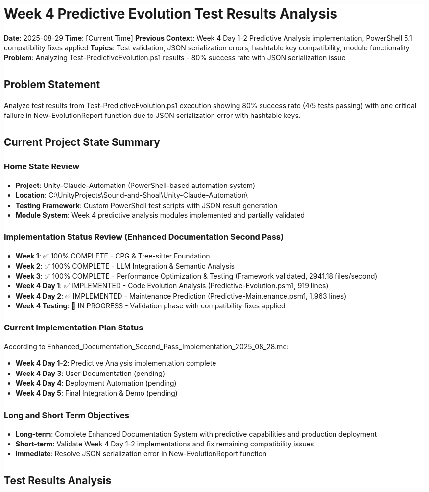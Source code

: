 # Week 4 Predictive Evolution Test Results Analysis
**Date**: 2025-08-29
**Time**: [Current Time]
**Previous Context**: Week 4 Day 1-2 Predictive Analysis implementation, PowerShell 5.1 compatibility fixes applied
**Topics**: Test validation, JSON serialization errors, hashtable key compatibility, module functionality
**Problem**: Analyzing Test-PredictiveEvolution.ps1 results - 80% success rate with JSON serialization issue

## Problem Statement
Analyze test results from Test-PredictiveEvolution.ps1 execution showing 80% success rate (4/5 tests passing) with one critical failure in New-EvolutionReport function due to JSON serialization error with hashtable keys.

## Current Project State Summary

### Home State Review
- **Project**: Unity-Claude-Automation (PowerShell-based automation system)
- **Location**: C:\UnityProjects\Sound-and-Shoal\Unity-Claude-Automation\
- **Testing Framework**: Custom PowerShell test scripts with JSON result generation
- **Module System**: Week 4 predictive analysis modules implemented and partially validated

### Implementation Status Review (Enhanced Documentation Second Pass)
- **Week 1**: ✅ 100% COMPLETE - CPG & Tree-sitter Foundation
- **Week 2**: ✅ 100% COMPLETE - LLM Integration & Semantic Analysis  
- **Week 3**: ✅ 100% COMPLETE - Performance Optimization & Testing (Framework validated, 2941.18 files/second)
- **Week 4 Day 1**: ✅ IMPLEMENTED - Code Evolution Analysis (Predictive-Evolution.psm1, 919 lines)
- **Week 4 Day 2**: ✅ IMPLEMENTED - Maintenance Prediction (Predictive-Maintenance.psm1, 1,963 lines)
- **Week 4 Testing**: 🔄 IN PROGRESS - Validation phase with compatibility fixes applied

### Current Implementation Plan Status
According to Enhanced_Documentation_Second_Pass_Implementation_2025_08_28.md:
- **Week 4 Day 1-2**: Predictive Analysis implementation complete
- **Week 4 Day 3**: User Documentation (pending)
- **Week 4 Day 4**: Deployment Automation (pending)
- **Week 4 Day 5**: Final Integration & Demo (pending)

### Long and Short Term Objectives
- **Long-term**: Complete Enhanced Documentation System with predictive capabilities and production deployment
- **Short-term**: Validate Week 4 Day 1-2 implementations and fix remaining compatibility issues
- **Immediate**: Resolve JSON serialization error in New-EvolutionReport function

## Test Results Analysis
